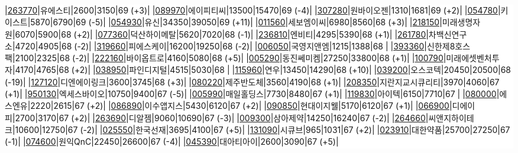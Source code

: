 |[263770](https://finance.daum.net/quotes/A263770)|유에스티|2600|3150|69 (+3)|
|[089970](https://finance.daum.net/quotes/A089970)|에이피티씨|13500|15470|69 (-4)|
|[307280](https://finance.daum.net/quotes/A307280)|원바이오젠|1310|1681|69 (+2)|
|[054780](https://finance.daum.net/quotes/A054780)|키이스트|5870|6790|69 (-5)|
|[054930](https://finance.daum.net/quotes/A054930)|유신|34350|39050|69 (+11)|
|[011560](https://finance.daum.net/quotes/A011560)|세보엠이씨|6980|8560|68 (+3)|
|[218150](https://finance.daum.net/quotes/A218150)|미래생명자원|6070|5900|68 (+2)|
|[077360](https://finance.daum.net/quotes/A077360)|덕산하이메탈|5620|7020|68 (-1)|
|[236810](https://finance.daum.net/quotes/A236810)|엔비티|4295|5390|68 (+1)|
|[261780](https://finance.daum.net/quotes/A261780)|차백신연구소|4720|4905|68 (-2)|
|[319660](https://finance.daum.net/quotes/A319660)|피에스케이|16200|19250|68 (-2)|
|[006050](https://finance.daum.net/quotes/A006050)|국영지앤엠|1215|1388|68 |
|[393360](https://finance.daum.net/quotes/A393360)|신한제8호스팩|2100|2325|68 (-2)|
|[222160](https://finance.daum.net/quotes/A222160)|바이옵트로|4160|5080|68 (+5)|
|[005290](https://finance.daum.net/quotes/A005290)|동진쎄미켐|27250|33800|68 (+1)|
|[100790](https://finance.daum.net/quotes/A100790)|미래에셋벤처투자|4170|4765|68 (+2)|
|[038950](https://finance.daum.net/quotes/A038950)|파인디지털|4515|5030|68 |
|[115960](https://finance.daum.net/quotes/A115960)|연우|13450|14290|68 (+10)|
|[039200](https://finance.daum.net/quotes/A039200)|오스코텍|20450|20500|68 (-19)|
|[127120](https://finance.daum.net/quotes/A127120)|디엔에이링크|3600|3745|68 (+3)|
|[080220](https://finance.daum.net/quotes/A080220)|제주반도체|3560|4190|68 (+1)|
|[208350](https://finance.daum.net/quotes/A208350)|지란지교시큐리티|3970|4060|67 (+1)|
|[950130](https://finance.daum.net/quotes/A950130)|엑세스바이오|10750|9400|67 (-5)|
|[005990](https://finance.daum.net/quotes/A005990)|매일홀딩스|7730|8480|67 (+1)|
|[119830](https://finance.daum.net/quotes/A119830)|아이텍|6150|7710|67 |
|[080000](https://finance.daum.net/quotes/A080000)|에스엔유|2220|2615|67 (+2)|
|[086890](https://finance.daum.net/quotes/A086890)|이수앱지스|5430|6120|67 (+2)|
|[090850](https://finance.daum.net/quotes/A090850)|현대이지웰|5170|6120|67 (+1)|
|[066900](https://finance.daum.net/quotes/A066900)|디에이피|2700|3170|67 (+2)|
|[263690](https://finance.daum.net/quotes/A263690)|디알젬|9060|10690|67 (-3)|
|[009300](https://finance.daum.net/quotes/A009300)|삼아제약|14250|16240|67 (-2)|
|[264660](https://finance.daum.net/quotes/A264660)|씨앤지하이테크|10600|12750|67 (-2)|
|[025550](https://finance.daum.net/quotes/A025550)|한국선재|3695|4100|67 (+5)|
|[131090](https://finance.daum.net/quotes/A131090)|시큐브|965|1031|67 (+2)|
|[023910](https://finance.daum.net/quotes/A023910)|대한약품|25700|27250|67 (-1)|
|[074600](https://finance.daum.net/quotes/A074600)|원익QnC|22450|26600|67 (-4)|
|[045390](https://finance.daum.net/quotes/A045390)|대아티아이|2600|3090|67 (+5)|